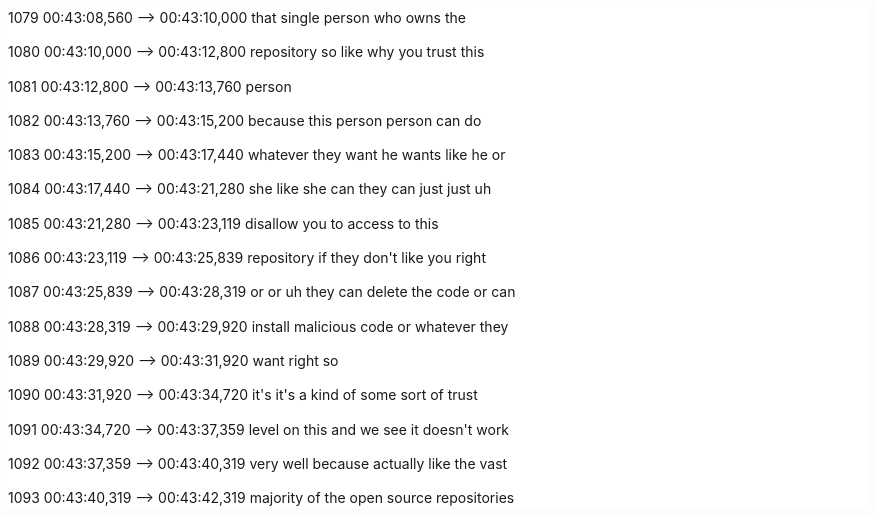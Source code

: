 1079
00:43:08,560 --> 00:43:10,000
that single person who owns the

1080
00:43:10,000 --> 00:43:12,800
repository so like why you trust this

1081
00:43:12,800 --> 00:43:13,760
person

1082
00:43:13,760 --> 00:43:15,200
because this person person can do

1083
00:43:15,200 --> 00:43:17,440
whatever they want he wants like he or

1084
00:43:17,440 --> 00:43:21,280
she like she can they can just just uh

1085
00:43:21,280 --> 00:43:23,119
disallow you to access to this

1086
00:43:23,119 --> 00:43:25,839
repository if they don't like you right

1087
00:43:25,839 --> 00:43:28,319
or or uh they can delete the code or can

1088
00:43:28,319 --> 00:43:29,920
install malicious code or whatever they

1089
00:43:29,920 --> 00:43:31,920
want right so

1090
00:43:31,920 --> 00:43:34,720
it's it's a kind of some sort of trust

1091
00:43:34,720 --> 00:43:37,359
level on this and we see it doesn't work

1092
00:43:37,359 --> 00:43:40,319
very well because actually like the vast

1093
00:43:40,319 --> 00:43:42,319
majority of the open source repositories

